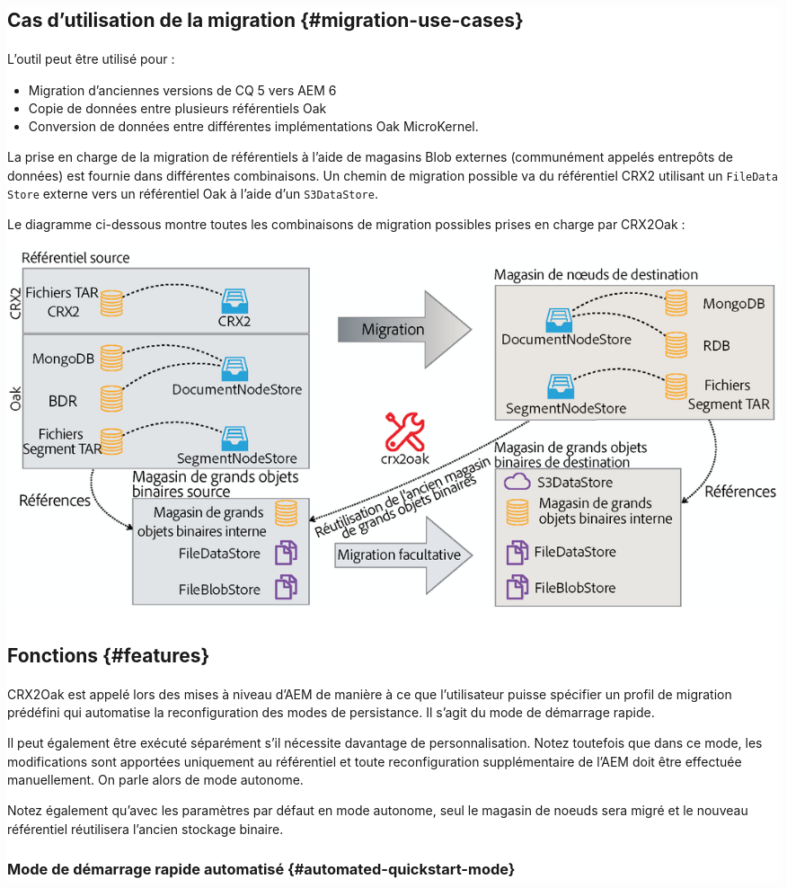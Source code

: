 ## Cas d’utilisation de la migration {#migration-use-cases}

L’outil peut être utilisé pour :

* Migration d’anciennes versions de CQ 5 vers AEM 6
* Copie de données entre plusieurs référentiels Oak
* Conversion de données entre différentes implémentations Oak MicroKernel.

La prise en charge de la migration de référentiels à l’aide de magasins Blob externes (communément appelés entrepôts de données) est fournie dans différentes combinaisons. Un chemin de migration possible va du référentiel CRX2 utilisant un `FileDataStore` externe vers un référentiel Oak à l’aide d’un `S3DataStore`.

Le diagramme ci-dessous montre toutes les combinaisons de migration possibles prises en charge par CRX2Oak :

![chlimage_1-151](assets/chlimage_1-151.png)

## Fonctions {#features}

CRX2Oak est appelé lors des mises à niveau d’AEM de manière à ce que l’utilisateur puisse spécifier un profil de migration prédéfini qui automatise la reconfiguration des modes de persistance. Il s’agit du mode de démarrage rapide.

Il peut également être exécuté séparément s’il nécessite davantage de personnalisation. Notez toutefois que dans ce mode, les modifications sont apportées uniquement au référentiel et toute reconfiguration supplémentaire de l’AEM doit être effectuée manuellement. On parle alors de mode autonome.

Notez également qu’avec les paramètres par défaut en mode autonome, seul le magasin de noeuds sera migré et le nouveau référentiel réutilisera l’ancien stockage binaire.

### Mode de démarrage rapide automatisé {#automated-quickstart-mode}
